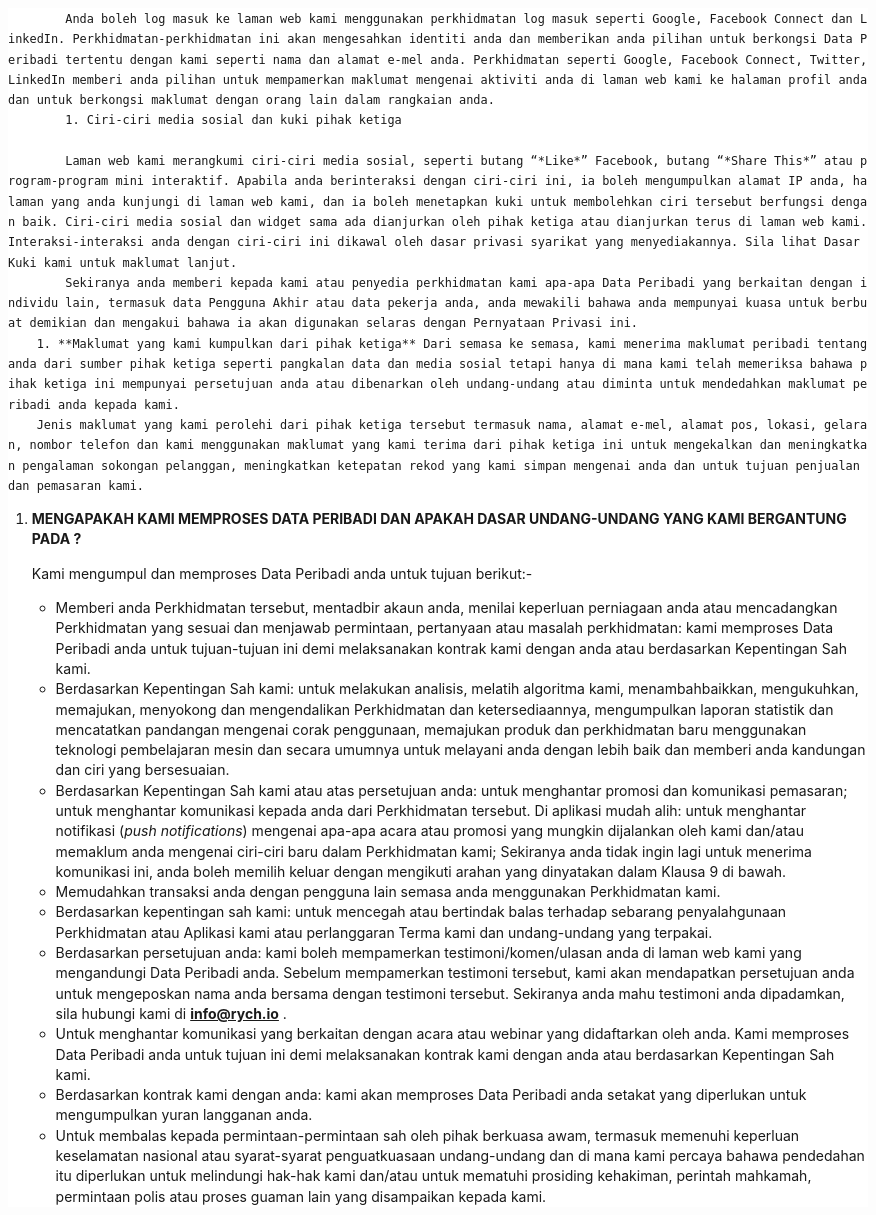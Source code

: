             Anda boleh log masuk ke laman web kami menggunakan perkhidmatan log masuk seperti Google, Facebook Connect dan LinkedIn. Perkhidmatan-perkhidmatan ini akan mengesahkan identiti anda dan memberikan anda pilihan untuk berkongsi Data Peribadi tertentu dengan kami seperti nama dan alamat e-mel anda. Perkhidmatan seperti Google, Facebook Connect, Twitter, LinkedIn memberi anda pilihan untuk mempamerkan maklumat mengenai aktiviti anda di laman web kami ke halaman profil anda dan untuk berkongsi maklumat dengan orang lain dalam rangkaian anda.
            1. Ciri-ciri media sosial dan kuki pihak ketiga

            Laman web kami merangkumi ciri-ciri media sosial, seperti butang “*Like*” Facebook, butang “*Share This*” atau program-program mini interaktif. Apabila anda berinteraksi dengan ciri-ciri ini, ia boleh mengumpulkan alamat IP anda, halaman yang anda kunjungi di laman web kami, dan ia boleh menetapkan kuki untuk membolehkan ciri tersebut berfungsi dengan baik. Ciri-ciri media sosial dan widget sama ada dianjurkan oleh pihak ketiga atau dianjurkan terus di laman web kami. Interaksi-interaksi anda dengan ciri-ciri ini dikawal oleh dasar privasi syarikat yang menyediakannya. Sila lihat Dasar Kuki kami untuk maklumat lanjut.
            Sekiranya anda memberi kepada kami atau penyedia perkhidmatan kami apa-apa Data Peribadi yang berkaitan dengan individu lain, termasuk data Pengguna Akhir atau data pekerja anda, anda mewakili bahawa anda mempunyai kuasa untuk berbuat demikian dan mengakui bahawa ia akan digunakan selaras dengan Pernyataan Privasi ini.
        1. **Maklumat yang kami kumpulkan dari pihak ketiga** Dari semasa ke semasa, kami menerima maklumat peribadi tentang anda dari sumber pihak ketiga seperti pangkalan data dan media sosial tetapi hanya di mana kami telah memeriksa bahawa pihak ketiga ini mempunyai persetujuan anda atau dibenarkan oleh undang-undang atau diminta untuk mendedahkan maklumat peribadi anda kepada kami.
        Jenis maklumat yang kami perolehi dari pihak ketiga tersebut termasuk nama, alamat e-mel, alamat pos, lokasi, gelaran, nombor telefon dan kami menggunakan maklumat yang kami terima dari pihak ketiga ini untuk mengekalkan dan meningkatkan pengalaman sokongan pelanggan, meningkatkan ketepatan rekod yang kami simpan mengenai anda dan untuk tujuan penjualan dan pemasaran kami.

 1. **MENGAPAKAH KAMI MEMPROSES DATA PERIBADI DAN APAKAH DASAR UNDANG-UNDANG YANG KAMI BERGANTUNG PADA ?**

    Kami mengumpul dan memproses Data Peribadi anda untuk tujuan berikut:-

       - Memberi anda Perkhidmatan tersebut, mentadbir akaun anda, menilai keperluan perniagaan anda atau mencadangkan Perkhidmatan yang sesuai dan menjawab permintaan, pertanyaan atau masalah perkhidmatan: kami memproses Data Peribadi anda untuk tujuan-tujuan ini demi melaksanakan kontrak kami dengan anda atau berdasarkan Kepentingan Sah kami.
       - Berdasarkan Kepentingan Sah kami: untuk melakukan analisis, melatih algoritma kami, menambahbaikkan, mengukuhkan, memajukan, menyokong dan mengendalikan Perkhidmatan dan ketersediaannya, mengumpulkan laporan statistik dan mencatatkan pandangan mengenai corak penggunaan, memajukan produk dan perkhidmatan baru menggunakan teknologi pembelajaran mesin dan secara umumnya untuk melayani anda dengan lebih baik dan memberi anda kandungan dan ciri yang bersesuaian.
       - Berdasarkan Kepentingan Sah kami atau atas persetujuan anda: untuk menghantar promosi dan komunikasi pemasaran; untuk menghantar komunikasi kepada anda dari Perkhidmatan tersebut. Di aplikasi mudah alih: untuk menghantar notifikasi (*push notifications*) mengenai apa-apa acara atau promosi yang mungkin dijalankan oleh kami dan/atau memaklum anda mengenai ciri-ciri baru dalam Perkhidmatan kami; Sekiranya anda tidak ingin lagi untuk menerima komunikasi ini, anda boleh memilih keluar dengan mengikuti arahan yang dinyatakan dalam Klausa 9 di bawah.
       - Memudahkan transaksi anda dengan pengguna lain semasa anda menggunakan Perkhidmatan kami.
       - Berdasarkan kepentingan sah kami: untuk mencegah atau bertindak balas terhadap sebarang penyalahgunaan Perkhidmatan atau Aplikasi kami atau perlanggaran Terma kami dan undang-undang yang terpakai.
       - Berdasarkan persetujuan anda: kami boleh mempamerkan testimoni/komen/ulasan anda di laman web kami yang mengandungi Data Peribadi anda. Sebelum mempamerkan testimoni tersebut, kami akan mendapatkan persetujuan anda untuk mengeposkan nama anda bersama dengan testimoni tersebut. Sekiranya anda mahu testimoni anda dipadamkan, sila hubungi kami di [**info@rych.io**](mailto:info@rych.io) .
       - Untuk menghantar komunikasi yang berkaitan dengan acara atau webinar yang didaftarkan oleh anda. Kami memproses Data Peribadi anda untuk tujuan ini demi melaksanakan kontrak kami dengan anda atau berdasarkan Kepentingan Sah kami.
       - Berdasarkan kontrak kami dengan anda: kami akan memproses Data Peribadi anda setakat yang diperlukan untuk mengumpulkan yuran langganan anda.
       - Untuk membalas kepada permintaan-permintaan sah oleh pihak berkuasa awam, termasuk memenuhi keperluan keselamatan nasional atau syarat-syarat penguatkuasaan undang-undang dan di mana kami percaya bahawa pendedahan itu diperlukan untuk melindungi hak-hak kami dan/atau untuk mematuhi prosiding kehakiman, perintah mahkamah, permintaan polis atau proses guaman lain yang disampaikan kepada kami.
